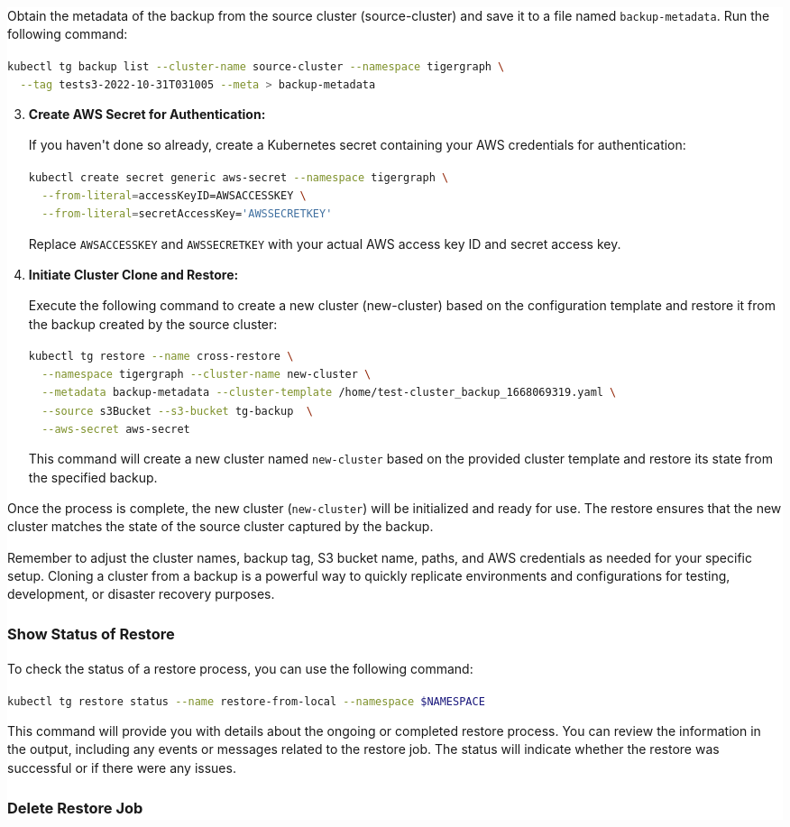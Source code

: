    Obtain the metadata of the backup from the source cluster (source-cluster) and save it to a file named `backup-metadata`. Run the following command:

   ```bash
   kubectl tg backup list --cluster-name source-cluster --namespace tigergraph \
     --tag tests3-2022-10-31T031005 --meta > backup-metadata
   ```

3. **Create AWS Secret for Authentication:**

   If you haven't done so already, create a Kubernetes secret containing your AWS credentials for authentication:

   ```bash
   kubectl create secret generic aws-secret --namespace tigergraph \
     --from-literal=accessKeyID=AWSACCESSKEY \
     --from-literal=secretAccessKey='AWSSECRETKEY'
   ```

   Replace `AWSACCESSKEY` and `AWSSECRETKEY` with your actual AWS access key ID and secret access key.

4. **Initiate Cluster Clone and Restore:**

   Execute the following command to create a new cluster (new-cluster) based on the configuration template and restore it from the backup created by the source cluster:

   ```bash
   kubectl tg restore --name cross-restore \
     --namespace tigergraph --cluster-name new-cluster \
     --metadata backup-metadata --cluster-template /home/test-cluster_backup_1668069319.yaml \
     --source s3Bucket --s3-bucket tg-backup  \
     --aws-secret aws-secret
   ```

   This command will create a new cluster named `new-cluster` based on the provided cluster template and restore its state from the specified backup.

Once the process is complete, the new cluster (`new-cluster`) will be initialized and ready for use. The restore ensures that the new cluster matches the state of the source cluster captured by the backup.

Remember to adjust the cluster names, backup tag, S3 bucket name, paths, and AWS credentials as needed for your specific setup. Cloning a cluster from a backup is a powerful way to quickly replicate environments and configurations for testing, development, or disaster recovery purposes.

### Show Status of Restore

To check the status of a restore process, you can use the following command:

```bash
kubectl tg restore status --name restore-from-local --namespace $NAMESPACE
```

This command will provide you with details about the ongoing or completed restore process. You can review the information in the output, including any events or messages related to the restore job. The status will indicate whether the restore was successful or if there were any issues.

### Delete Restore Job
